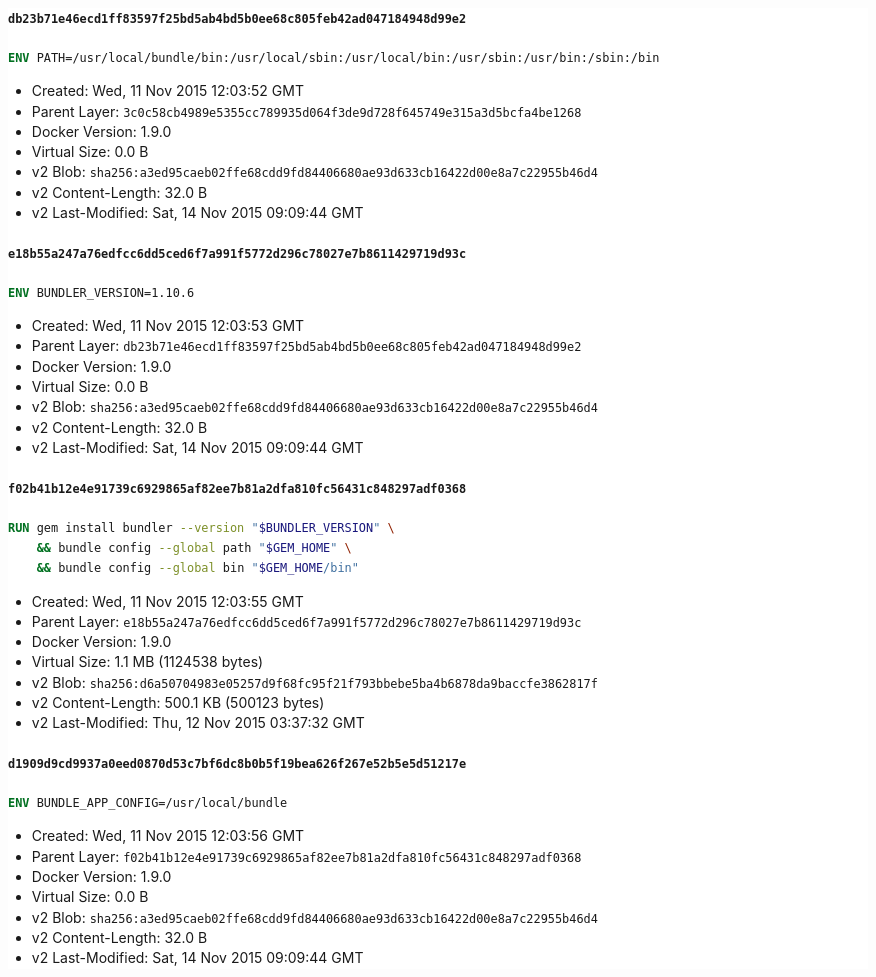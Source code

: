 #### `db23b71e46ecd1ff83597f25bd5ab4bd5b0ee68c805feb42ad047184948d99e2`

```dockerfile
ENV PATH=/usr/local/bundle/bin:/usr/local/sbin:/usr/local/bin:/usr/sbin:/usr/bin:/sbin:/bin
```

-	Created: Wed, 11 Nov 2015 12:03:52 GMT
-	Parent Layer: `3c0c58cb4989e5355cc789935d064f3de9d728f645749e315a3d5bcfa4be1268`
-	Docker Version: 1.9.0
-	Virtual Size: 0.0 B
-	v2 Blob: `sha256:a3ed95caeb02ffe68cdd9fd84406680ae93d633cb16422d00e8a7c22955b46d4`
-	v2 Content-Length: 32.0 B
-	v2 Last-Modified: Sat, 14 Nov 2015 09:09:44 GMT

#### `e18b55a247a76edfcc6dd5ced6f7a991f5772d296c78027e7b8611429719d93c`

```dockerfile
ENV BUNDLER_VERSION=1.10.6
```

-	Created: Wed, 11 Nov 2015 12:03:53 GMT
-	Parent Layer: `db23b71e46ecd1ff83597f25bd5ab4bd5b0ee68c805feb42ad047184948d99e2`
-	Docker Version: 1.9.0
-	Virtual Size: 0.0 B
-	v2 Blob: `sha256:a3ed95caeb02ffe68cdd9fd84406680ae93d633cb16422d00e8a7c22955b46d4`
-	v2 Content-Length: 32.0 B
-	v2 Last-Modified: Sat, 14 Nov 2015 09:09:44 GMT

#### `f02b41b12e4e91739c6929865af82ee7b81a2dfa810fc56431c848297adf0368`

```dockerfile
RUN gem install bundler --version "$BUNDLER_VERSION" \
	&& bundle config --global path "$GEM_HOME" \
	&& bundle config --global bin "$GEM_HOME/bin"
```

-	Created: Wed, 11 Nov 2015 12:03:55 GMT
-	Parent Layer: `e18b55a247a76edfcc6dd5ced6f7a991f5772d296c78027e7b8611429719d93c`
-	Docker Version: 1.9.0
-	Virtual Size: 1.1 MB (1124538 bytes)
-	v2 Blob: `sha256:d6a50704983e05257d9f68fc95f21f793bbebe5ba4b6878da9baccfe3862817f`
-	v2 Content-Length: 500.1 KB (500123 bytes)
-	v2 Last-Modified: Thu, 12 Nov 2015 03:37:32 GMT

#### `d1909d9cd9937a0eed0870d53c7bf6dc8b0b5f19bea626f267e52b5e5d51217e`

```dockerfile
ENV BUNDLE_APP_CONFIG=/usr/local/bundle
```

-	Created: Wed, 11 Nov 2015 12:03:56 GMT
-	Parent Layer: `f02b41b12e4e91739c6929865af82ee7b81a2dfa810fc56431c848297adf0368`
-	Docker Version: 1.9.0
-	Virtual Size: 0.0 B
-	v2 Blob: `sha256:a3ed95caeb02ffe68cdd9fd84406680ae93d633cb16422d00e8a7c22955b46d4`
-	v2 Content-Length: 32.0 B
-	v2 Last-Modified: Sat, 14 Nov 2015 09:09:44 GMT
